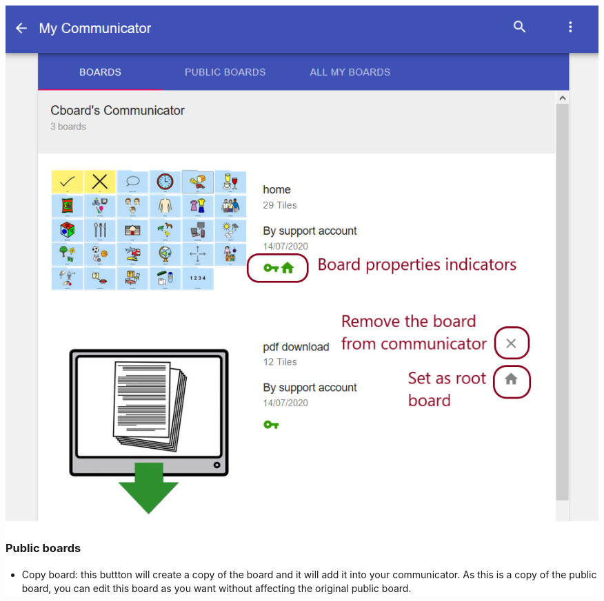 ![Communicator boards](/images/help/communicatorBoards.png "Communicator boards")

### <a name='PublicBoards'></a>Public boards

* Copy board: this buttton will create a copy of the board and it will add it into your communicator. As this is a copy of the public board, you can edit this board as you want without affecting the original public board.
